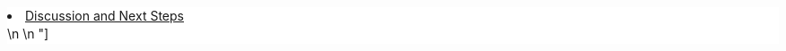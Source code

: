 <li class=\"dynamic\"><a href=\"#workshop-fomo-dns\">Discussion and Next Steps</a></li>\n    </ul>\n  </li></ul>"]